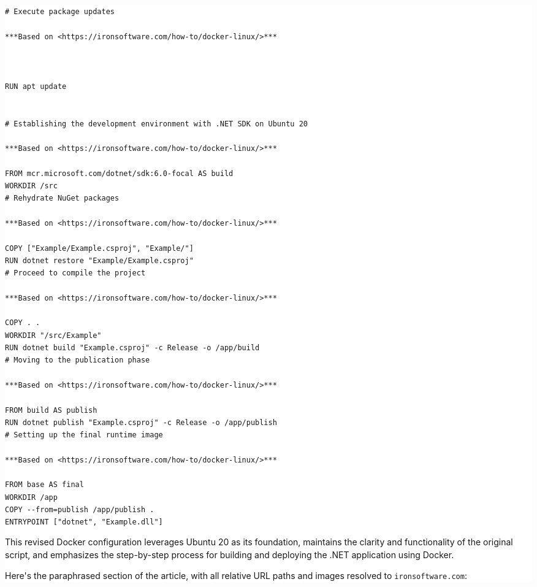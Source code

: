 ```
# Execute package updates

***Based on <https://ironsoftware.com/how-to/docker-linux/>***



RUN apt update


# Establishing the development environment with .NET SDK on Ubuntu 20

***Based on <https://ironsoftware.com/how-to/docker-linux/>***

FROM mcr.microsoft.com/dotnet/sdk:6.0-focal AS build
WORKDIR /src
# Rehydrate NuGet packages

***Based on <https://ironsoftware.com/how-to/docker-linux/>***

COPY ["Example/Example.csproj", "Example/"]
RUN dotnet restore "Example/Example.csproj"
# Proceed to compile the project

***Based on <https://ironsoftware.com/how-to/docker-linux/>***

COPY . .
WORKDIR "/src/Example"
RUN dotnet build "Example.csproj" -c Release -o /app/build
# Moving to the publication phase

***Based on <https://ironsoftware.com/how-to/docker-linux/>***

FROM build AS publish
RUN dotnet publish "Example.csproj" -c Release -o /app/publish
# Setting up the final runtime image

***Based on <https://ironsoftware.com/how-to/docker-linux/>***

FROM base AS final
WORKDIR /app
COPY --from=publish /app/publish .
ENTRYPOINT ["dotnet", "Example.dll"]
```

This revised Docker configuration leverages Ubuntu 20 as its foundation, maintains the clarity and functionality of the original script, and emphasizes the step-by-step process for building and deploying the .NET application using Docker.

Here's the paraphrased section of the article, with all relative URL paths and images resolved to `ironsoftware.com`:

